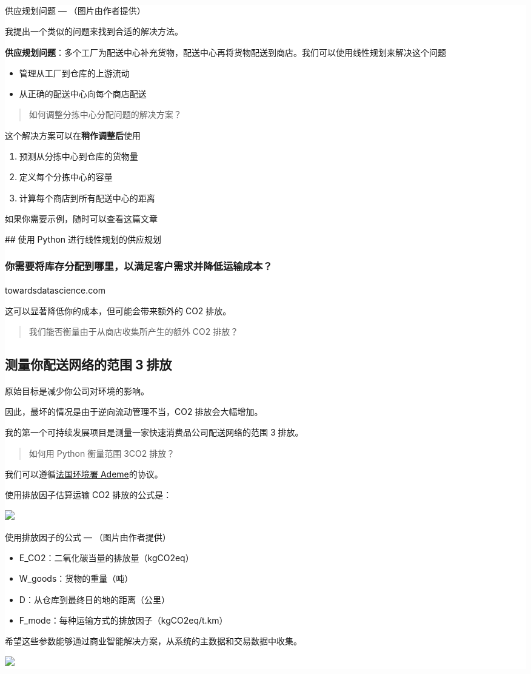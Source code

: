 供应规划问题 — （图片由作者提供）

我提出一个类似的问题来找到合适的解决方法。

**供应规划问题**：多个工厂为配送中心补充货物，配送中心再将货物配送到商店。我们可以使用线性规划来解决这个问题

+   管理从工厂到仓库的上游流动

+   从正确的配送中心向每个商店配送

> 如何调整分拣中心分配问题的解决方案？

这个解决方案可以在**稍作调整后**使用

1.  预测从分拣中心到仓库的货物量

1.  定义每个分拣中心的容量

1.  计算每个商店到所有配送中心的距离

如果你需要示例，随时可以查看这篇文章

[](/supply-planning-using-linear-programming-with-python-bff2401bf270?source=post_page-----5c7e269f0706--------------------------------) ## 使用 Python 进行线性规划的供应规划

### 你需要将库存分配到哪里，以满足客户需求并降低运输成本？

towardsdatascience.com

这可以显著降低你的成本，但可能会带来额外的 CO2 排放。

> 我们能否衡量由于从商店收集所产生的额外 CO2 排放？

## 测量你配送网络的范围 3 排放

原始目标是减少你公司对环境的影响。

因此，最坏的情况是由于逆向流动管理不当，CO2 排放会大幅增加。

我的第一个可持续发展项目是测量一家快速消费品公司配送网络的范围 3 排放。

> 如何用 Python 衡量范围 3CO2 排放？

我们可以遵循[法国环境署 Ademe](https://www.ademe.fr/en/frontpage/)的协议。

使用排放因子估算运输 CO2 排放的公式是：

![](https://towardsdatascience.com/supply-chain-sustainability-reporting-with-python-161c1f63f267)

使用排放因子的公式 — （图片由作者提供）

+   E_CO2：二氧化碳当量的排放量（kgCO2eq）

+   W_goods：货物的重量（吨）

+   D：从仓库到最终目的地的距离（公里）

+   F_mode：每种运输方式的排放因子（kgCO2eq/t.km）

希望这些参数能够通过商业智能解决方案，从系统的主数据和交易数据中收集。

![](https://towardsdatascience.com/supply-chain-sustainability-reporting-with-python-161c1f63f267)
